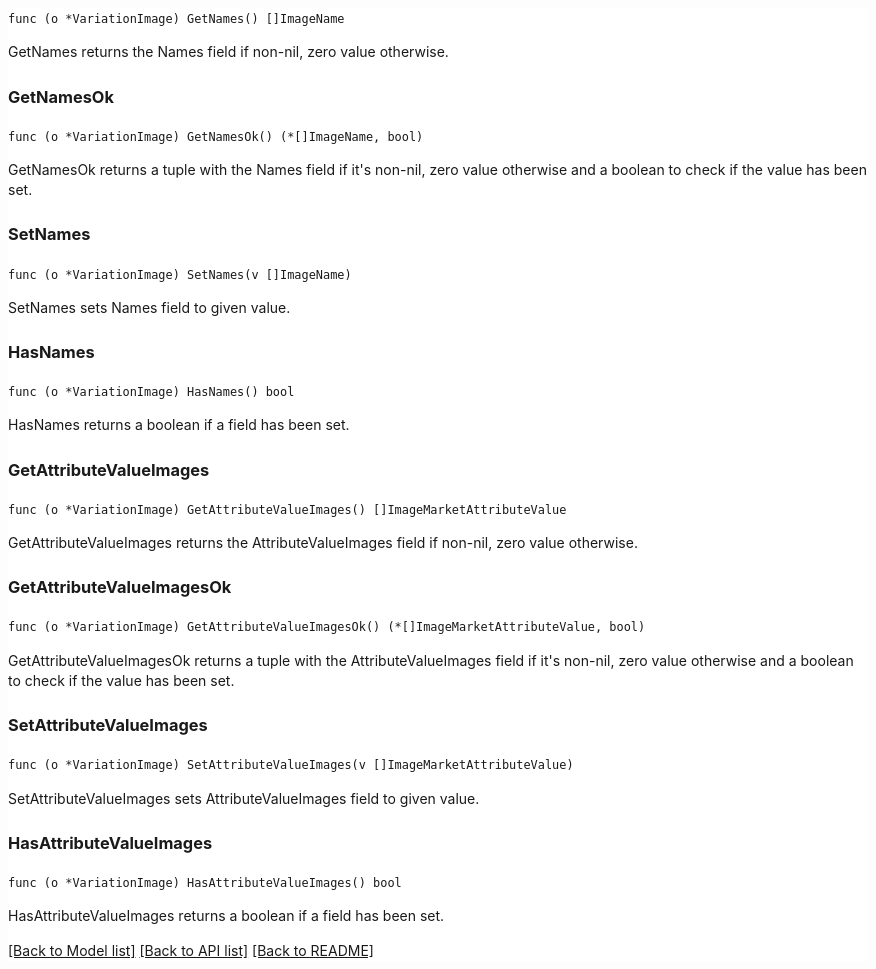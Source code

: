 `func (o *VariationImage) GetNames() []ImageName`

GetNames returns the Names field if non-nil, zero value otherwise.

### GetNamesOk

`func (o *VariationImage) GetNamesOk() (*[]ImageName, bool)`

GetNamesOk returns a tuple with the Names field if it's non-nil, zero value otherwise
and a boolean to check if the value has been set.

### SetNames

`func (o *VariationImage) SetNames(v []ImageName)`

SetNames sets Names field to given value.

### HasNames

`func (o *VariationImage) HasNames() bool`

HasNames returns a boolean if a field has been set.

### GetAttributeValueImages

`func (o *VariationImage) GetAttributeValueImages() []ImageMarketAttributeValue`

GetAttributeValueImages returns the AttributeValueImages field if non-nil, zero value otherwise.

### GetAttributeValueImagesOk

`func (o *VariationImage) GetAttributeValueImagesOk() (*[]ImageMarketAttributeValue, bool)`

GetAttributeValueImagesOk returns a tuple with the AttributeValueImages field if it's non-nil, zero value otherwise
and a boolean to check if the value has been set.

### SetAttributeValueImages

`func (o *VariationImage) SetAttributeValueImages(v []ImageMarketAttributeValue)`

SetAttributeValueImages sets AttributeValueImages field to given value.

### HasAttributeValueImages

`func (o *VariationImage) HasAttributeValueImages() bool`

HasAttributeValueImages returns a boolean if a field has been set.


[[Back to Model list]](../README.md#documentation-for-models) [[Back to API list]](../README.md#documentation-for-api-endpoints) [[Back to README]](../README.md)


